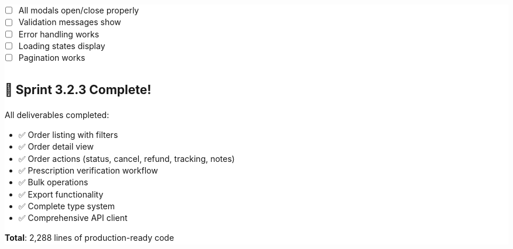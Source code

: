 - [ ] All modals open/close properly
- [ ] Validation messages show
- [ ] Error handling works
- [ ] Loading states display
- [ ] Pagination works

## 🎉 Sprint 3.2.3 Complete!

All deliverables completed:
- ✅ Order listing with filters
- ✅ Order detail view
- ✅ Order actions (status, cancel, refund, tracking, notes)
- ✅ Prescription verification workflow
- ✅ Bulk operations
- ✅ Export functionality
- ✅ Complete type system
- ✅ Comprehensive API client

**Total**: 2,288 lines of production-ready code
